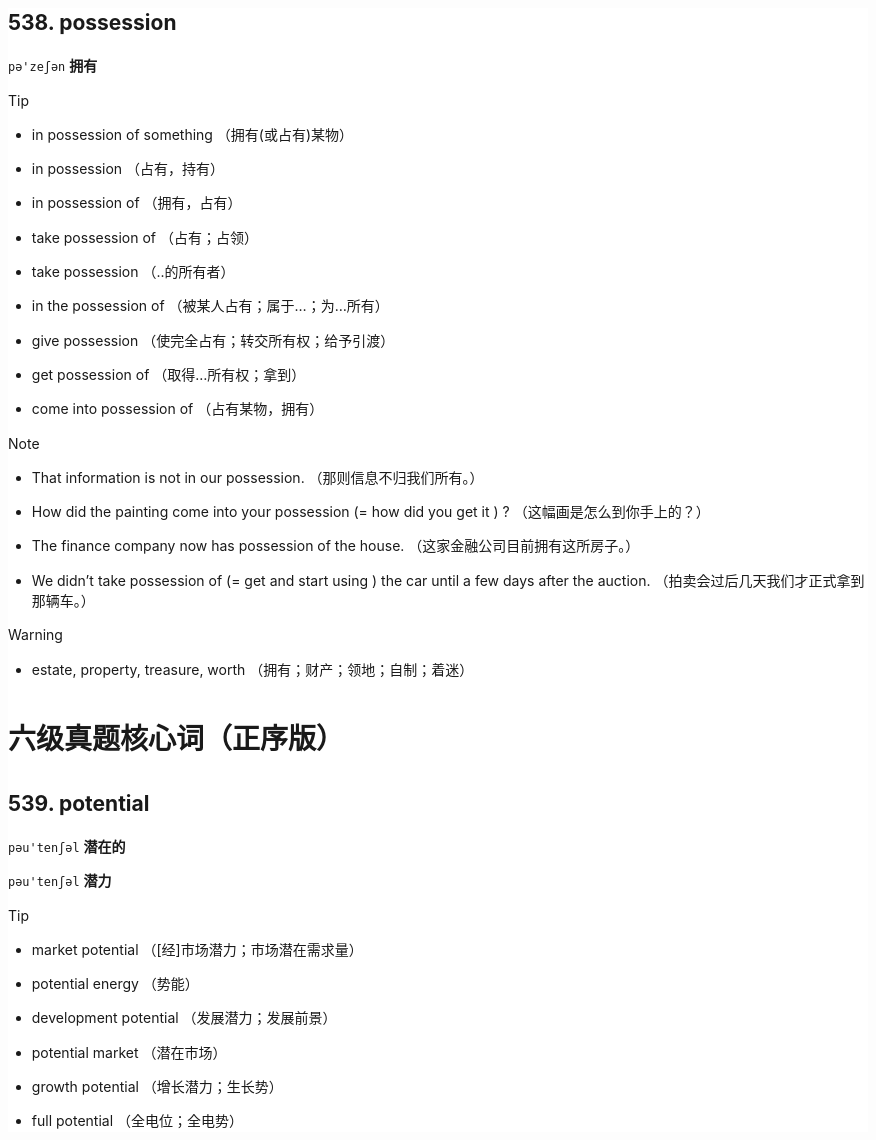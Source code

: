 ## 538. possession

`pə'zeʃən`  **拥有**

> [!TIP]
>
> - in possession of something （拥有(或占有)某物）
>
> - in possession （占有，持有）
>
> - in possession of （拥有，占有）
>
> - take possession of （占有；占领）
>
> - take possession （..的所有者）
>
> - in the possession of （被某人占有；属于…；为…所有）
>
> - give possession （使完全占有；转交所有权；给予引渡）
>
> - get possession of （取得…所有权；拿到）
>
> - come into possession of （占有某物，拥有）
>

> [!NOTE]
>
> - That information is not in our possession. （那则信息不归我们所有。）
>
> - How did the painting come into your possession (= how did you get it ) ? （这幅画是怎么到你手上的？）
>
> - The finance company now has possession of the house. （这家金融公司目前拥有这所房子。）
>
> - We didn’t take possession of (= get and start using ) the car until a few days after the auction. （拍卖会过后几天我们才正式拿到那辆车。）
>

> [!WARNING]
>
> - estate, property, treasure, worth （拥有；财产；领地；自制；着迷）
>

# 六级真题核心词（正序版）

## 539. potential

`pəu'tenʃəl`  **潜在的**

`pəu'tenʃəl`  **潜力**

> [!TIP]
>
> - market potential （[经]市场潜力；市场潜在需求量）
>
> - potential energy （势能）
>
> - development potential （发展潜力；发展前景）
>
> - potential market （潜在市场）
>
> - growth potential （增长潜力；生长势）
>
> - full potential （全电位；全电势）
>